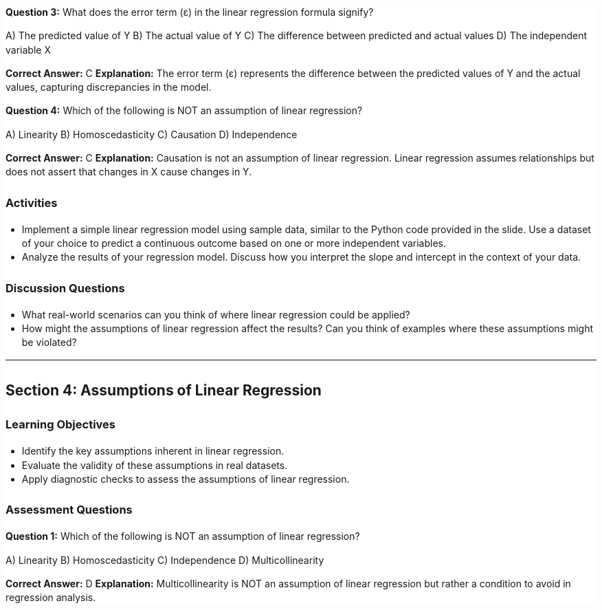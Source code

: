 **Question 3:** What does the error term (ε) in the linear regression formula signify?

  A) The predicted value of Y
  B) The actual value of Y
  C) The difference between predicted and actual values
  D) The independent variable X

**Correct Answer:** C
**Explanation:** The error term (ε) represents the difference between the predicted values of Y and the actual values, capturing discrepancies in the model.

**Question 4:** Which of the following is NOT an assumption of linear regression?

  A) Linearity
  B) Homoscedasticity
  C) Causation
  D) Independence

**Correct Answer:** C
**Explanation:** Causation is not an assumption of linear regression. Linear regression assumes relationships but does not assert that changes in X cause changes in Y.

### Activities
- Implement a simple linear regression model using sample data, similar to the Python code provided in the slide. Use a dataset of your choice to predict a continuous outcome based on one or more independent variables.
- Analyze the results of your regression model. Discuss how you interpret the slope and intercept in the context of your data.

### Discussion Questions
- What real-world scenarios can you think of where linear regression could be applied?
- How might the assumptions of linear regression affect the results? Can you think of examples where these assumptions might be violated?

---

## Section 4: Assumptions of Linear Regression

### Learning Objectives
- Identify the key assumptions inherent in linear regression.
- Evaluate the validity of these assumptions in real datasets.
- Apply diagnostic checks to assess the assumptions of linear regression.

### Assessment Questions

**Question 1:** Which of the following is NOT an assumption of linear regression?

  A) Linearity
  B) Homoscedasticity
  C) Independence
  D) Multicollinearity

**Correct Answer:** D
**Explanation:** Multicollinearity is NOT an assumption of linear regression but rather a condition to avoid in regression analysis.
